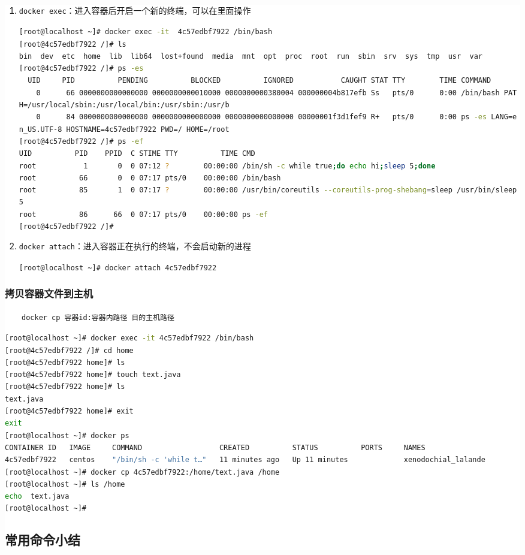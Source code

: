 1. `docker exec`：进入容器后开启一个新的终端，可以在里面操作

    ```bash
    [root@localhost ~]# docker exec -it  4c57edbf7922 /bin/bash
    [root@4c57edbf7922 /]# ls
    bin  dev  etc  home  lib  lib64  lost+found  media  mnt  opt  proc  root  run  sbin  srv  sys  tmp  usr  var
    [root@4c57edbf7922 /]# ps -es
      UID     PID          PENDING          BLOCKED          IGNORED           CAUGHT STAT TTY        TIME COMMAND
        0      66 0000000000000000 0000000000010000 0000000000380004 000000004b817efb Ss   pts/0      0:00 /bin/bash PATH=/usr/local/sbin:/usr/local/bin:/usr/sbin:/usr/b
        0      84 0000000000000000 0000000000000000 0000000000000000 00000001f3d1fef9 R+   pts/0      0:00 ps -es LANG=en_US.UTF-8 HOSTNAME=4c57edbf7922 PWD=/ HOME=/root
    [root@4c57edbf7922 /]# ps -ef
    UID          PID    PPID  C STIME TTY          TIME CMD
    root           1       0  0 07:12 ?        00:00:00 /bin/sh -c while true;do echo hi;sleep 5;done
    root          66       0  0 07:17 pts/0    00:00:00 /bin/bash
    root          85       1  0 07:17 ?        00:00:00 /usr/bin/coreutils --coreutils-prog-shebang=sleep /usr/bin/sleep 5
    root          86      66  0 07:17 pts/0    00:00:00 ps -ef
    [root@4c57edbf7922 /]#
    ```
2. `docker attach`：进入容器正在执行的终端，不会启动新的进程

    ```bash
    [root@localhost ~]# docker attach 4c57edbf7922
    ```

### 拷贝容器文件到主机

　　`docker cp 容器id:容器内路径 目的主机路径`

```bash
[root@localhost ~]# docker exec -it 4c57edbf7922 /bin/bash
[root@4c57edbf7922 /]# cd home
[root@4c57edbf7922 home]# ls
[root@4c57edbf7922 home]# touch text.java
[root@4c57edbf7922 home]# ls
text.java
[root@4c57edbf7922 home]# exit
exit
[root@localhost ~]# docker ps
CONTAINER ID   IMAGE     COMMAND                  CREATED          STATUS          PORTS     NAMES
4c57edbf7922   centos    "/bin/sh -c 'while t…"   11 minutes ago   Up 11 minutes             xenodochial_lalande
[root@localhost ~]# docker cp 4c57edbf7922:/home/text.java /home
[root@localhost ~]# ls /home
echo  text.java
[root@localhost ~]#
```

## 常用命令小结
